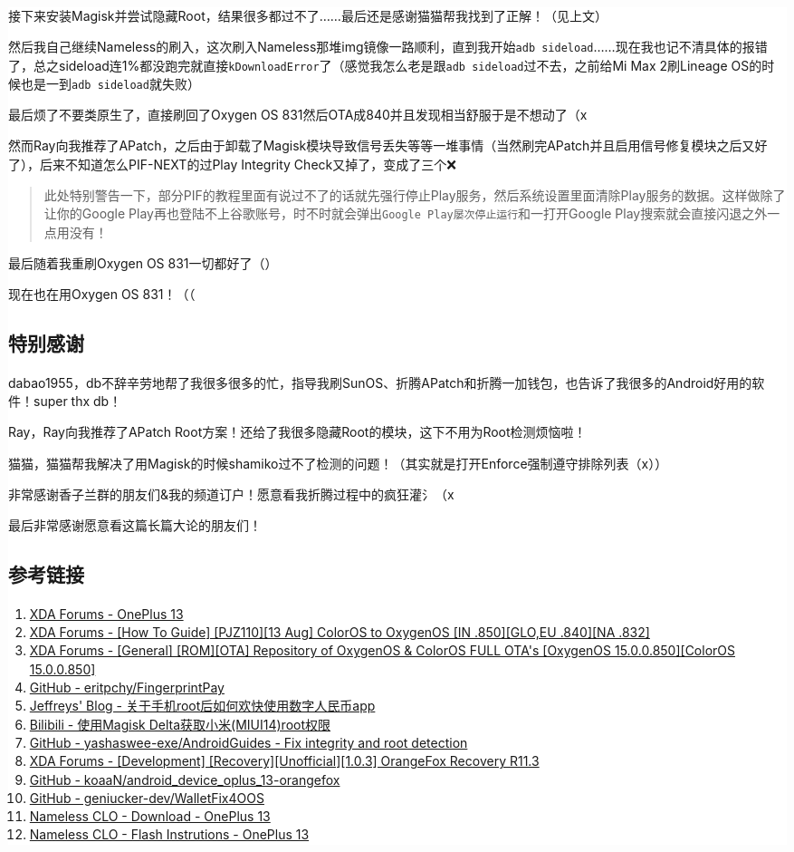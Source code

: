 接下来安装Magisk并尝试隐藏Root，结果很多都过不了……最后还是感谢猫猫帮我找到了正解！（见上文）

然后我自己继续Nameless的刷入，这次刷入Nameless那堆img镜像一路顺利，直到我开始`adb sideload`……现在我也记不清具体的报错了，总之sideload连1%都没跑完就直接`kDownloadError`了（感觉我怎么老是跟`adb sideload`过不去，之前给Mi Max 2刷Lineage OS的时候也是一到`adb sideload`就失败）

最后烦了不要类原生了，直接刷回了Oxygen OS 831然后OTA成840并且发现相当舒服于是不想动了（x

然而Ray向我推荐了APatch，之后由于卸载了Magisk模块导致信号丢失等等一堆事情（当然刷完APatch并且启用信号修复模块之后又好了），后来不知道怎么PIF-NEXT的过Play Integrity Check又掉了，变成了三个❌

> 此处特别警告一下，部分PIF的教程里面有说过不了的话就先强行停止Play服务，然后系统设置里面清除Play服务的数据。这样做除了让你的Google Play再也登陆不上谷歌账号，时不时就会弹出`Google Play屡次停止运行`和一打开Google Play搜索就会直接闪退之外一点用没有！

最后随着我重刷Oxygen OS 831一切都好了（）

现在也在用Oxygen OS 831！（（

## 特别感谢

dabao1955，db不辞辛劳地帮了我很多很多的忙，指导我刷SunOS、折腾APatch和折腾一加钱包，也告诉了我很多的Android好用的软件！super thx db！

Ray，Ray向我推荐了APatch Root方案！还给了我很多隐藏Root的模块，这下不用为Root检测烦恼啦！

猫猫，猫猫帮我解决了用Magisk的时候shamiko过不了检测的问题！（其实就是打开Enforce强制遵守排除列表（x））

非常感谢香子兰群的朋友们&我的频道订户！愿意看我折腾过程中的疯狂灌氵（x

最后非常感谢愿意看这篇长篇大论的朋友们！

## 参考链接

1. [XDA Forums - OnePlus 13](https://xdaforums.com/f/oneplus-13.12893/)
2. [XDA Forums - \[How To Guide\] \[PJZ110\]\[13 Aug\] ColorOS to OxygenOS \[IN .850\]\[GLO,EU .840\]\[NA .832\]](https://xdaforums.com/t/pjz110-13-aug-coloros-to-oxygenos-in-850-glo-eu-840-na-832.4707431/)
3. [XDA Forums - \[General\] \[ROM\]\[OTA\] Repository of OxygenOS & ColorOS FULL OTA's \[OxygenOS 15.0.0.850\]\[ColorOS 15.0.0.850\]](https://xdaforums.com/t/rom-ota-repository-of-oxygenos-coloros-full-otas-oxygenos-15-0-0-850-coloros-15-0-0-850.4718692/)
4. [GitHub - eritpchy/FingerprintPay](https://github.com/eritpchy/FingerprintPay/)
5. [Jeffreys' Blog - 关于手机root后如何欢快使用数字人民币app](https://blog.s13est.com/2023/09/%E5%85%B3%E4%BA%8E%E6%89%8B%E6%9C%BAroot%E5%90%8E%E5%A6%82%E4%BD%95%E6%AC%A2%E5%BF%AB%E4%BD%BF%E7%94%A8%E6%95%B0%E5%AD%97%E4%BA%BA%E6%B0%91%E5%B8%81app/)
6. [Bilibili - 使用Magisk Delta获取小米(MIUI14)root权限](https://www.bilibili.com/opus/813374125027360848)
7. [GitHub - yashaswee-exe/AndroidGuides - Fix integrity and root detection](https://github.com/yashaswee-exe/AndroidGuides/wiki/Fix-integrity-and-root-detection)
8. [XDA Forums - \[Development\] \[Recovery\]\[Unofficial\]\[1.0.3\] OrangeFox Recovery R11.3](https://xdaforums.com/t/recovery-unofficial-1-0-3-orangefox-recovery-r11-3.4751927/)
9. [GitHub - koaaN/android\_device\_oplus\_13-orangefox](https://github.com/koaaN/android_device_oplus_13-orangefox/)
10. [GitHub - geniucker-dev/WalletFix4OOS](https://github.com/geniucker-dev/WalletFix4OOS)
11. [Nameless CLO - Download - OnePlus 13](https://www.nameless.wiki/getting-started/downloads/oneplus/dodge)
12. [Nameless CLO - Flash Instrutions - OnePlus 13](https://www.nameless.wiki/getting-started/flash-instructions/oneplus/dodge)
